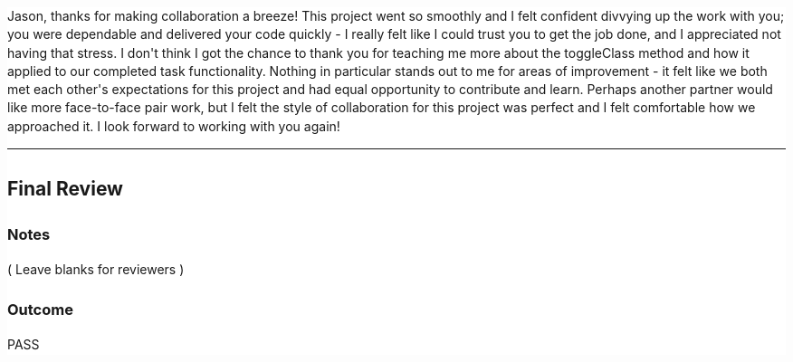 Jason, thanks for making collaboration a breeze! This project went so smoothly and I felt confident divvying up the work with you; you were dependable and delivered your code quickly - I really felt like I could trust you to get the job done, and I appreciated not having that stress. I don't think I got the chance to thank you for teaching me more about the toggleClass method and how it applied to our completed task functionality. Nothing in particular stands out to me for areas of improvement - it felt like we both met each other's expectations for this project and had equal opportunity to contribute and learn. Perhaps another partner would like more face-to-face pair work, but I felt the style of collaboration for this project was perfect and I felt comfortable how we approached it. I look forward to working with you again!

------------------

## Final Review

### Notes

( Leave blanks for reviewers )

### Outcome

PASS


